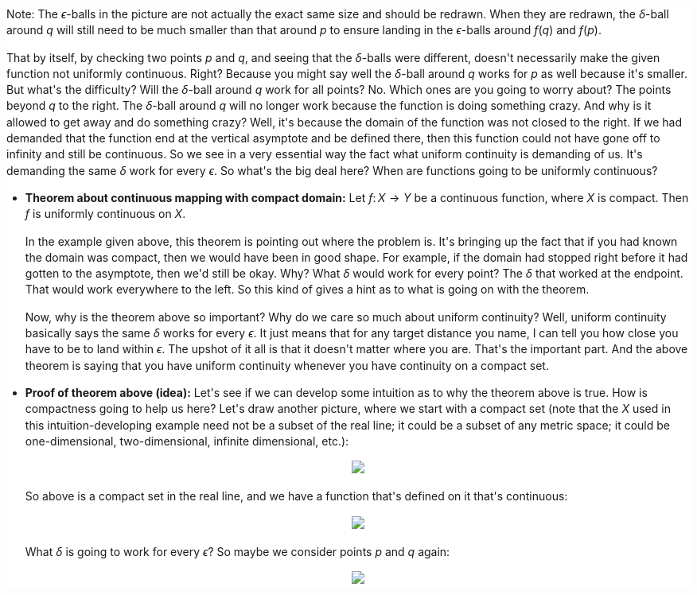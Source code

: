   Note: The $\epsilon$-balls in the picture are not actually the exact same size and should be redrawn. When they are redrawn, the $\delta$-ball around $q$ will still need to be much smaller than that around $p$ to ensure landing in the $\epsilon$-balls around $f(q)$ and $f(p)$. 

  That by itself, by checking two points $p$ and $q$, and seeing that the $\delta$-balls were different, doesn't necessarily make the given function not uniformly continuous. Right? Because you might say well the $\delta$-ball around $q$ works for $p$ as well because it's smaller. But what's the difficulty? Will the $\delta$-ball around $q$ work for all points? No. Which ones are you going to worry about? The points beyond $q$ to the right. The $\delta$-ball around $q$ will no longer work because the function is doing something crazy. And why is it allowed to get away and do something crazy? Well, it's because the domain of the function was not closed to the right. If we had demanded that the function end at the vertical asymptote and be defined there, then this function could not have gone off to infinity and still be continuous. So we see in a very essential way the fact what uniform continuity is demanding of us. It's demanding the same $\delta$ work for every $\epsilon$. So what's the big deal here? When are functions going to be uniformly continuous? 

- **Theorem about continuous mapping with compact domain:** Let $f\colon X\to Y$ be a continuous function, where $X$ is compact. Then $f$ is uniformly continuous on $X$.

  In the example given above, this theorem is pointing out where the problem is. It's bringing up the fact that if you had known the domain was compact, then we would have been in good shape. For example, if the domain had stopped right before it had gotten to the asymptote, then we'd still be okay. Why? What $\delta$ would work for every point? The $\delta$ that worked at the endpoint. That would work everywhere to the left. So this kind of gives a hint as to what is going on with the theorem. 

  Now, why is the theorem above so important? Why do we care so much about uniform continuity? Well, uniform continuity basically says the same $\delta$ works for every $\epsilon$. It just means that for any target distance you name, I can tell you how close you have to be to land within $\epsilon$. The upshot of it all is that it doesn't matter where you are. That's the important part. And the above theorem is saying that you have uniform continuity whenever you have continuity on a compact set. 
	
- **Proof of theorem above (idea):** Let's see if we can develop some intuition as to why the theorem above is true. How is compactness going to help us here? Let's draw another picture, where we start with a compact set (note that the $X$ used in this intuition-developing example need not be a subset of the real line; it could be a subset of any metric space; it could be one-dimensional, two-dimensional, infinite dimensional, etc.): 

	<div align='center' className='centeredImageDiv'>
		<img width='300px' src={require('@site/static/img/lecture-images/L22-f4.png').default} />
	</div>

  So above is a compact set in the real line, and we have a function that's defined on it that's continuous:

	<div align='center' className='centeredImageDiv'>
		<img width='400px' src={require('@site/static/img/lecture-images/L22-f5.png').default} />
	</div>

  What $\delta$ is going to work for every $\epsilon$? So maybe we consider points $p$ and $q$ again:

	<div align='center' className='centeredImageDiv'>
		<img width='400px' src={require('@site/static/img/lecture-images/L22-f6.png').default} />
	</div>
